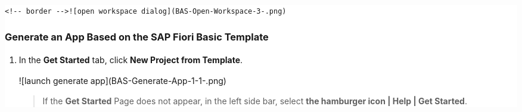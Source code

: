    <!-- border -->![open workspace dialog](BAS-Open-Workspace-3-.png)


### Generate an App Based on the SAP Fiori Basic Template


1. In the **Get Started** tab, click **New Project from Template**.

    <!-- border -->![launch generate app](BAS-Generate-App-1-1-.png)

    >If the **Get Started** Page does not appear, in the left side bar, select **the hamburger icon | Help | Get Started**.

